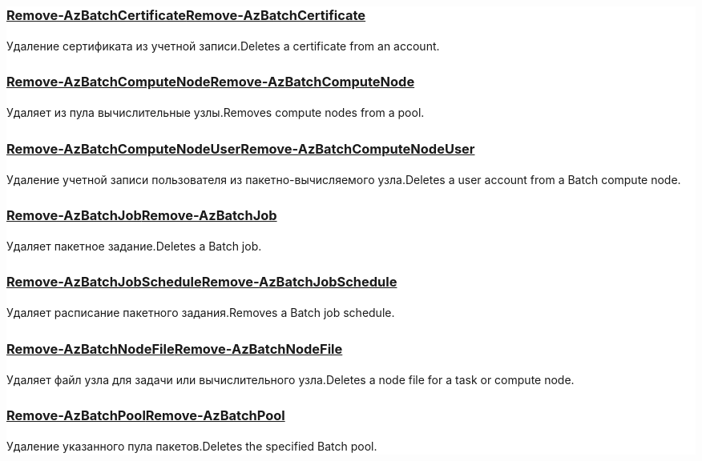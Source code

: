 ### [<span data-ttu-id="146df-197">Remove-AzBatchCertificate</span><span class="sxs-lookup"><span data-stu-id="146df-197">Remove-AzBatchCertificate</span></span>](Remove-AzBatchCertificate.md)
<span data-ttu-id="146df-198">Удаление сертификата из учетной записи.</span><span class="sxs-lookup"><span data-stu-id="146df-198">Deletes a certificate from an account.</span></span>

### [<span data-ttu-id="146df-199">Remove-AzBatchComputeNode</span><span class="sxs-lookup"><span data-stu-id="146df-199">Remove-AzBatchComputeNode</span></span>](Remove-AzBatchComputeNode.md)
<span data-ttu-id="146df-200">Удаляет из пула вычислительные узлы.</span><span class="sxs-lookup"><span data-stu-id="146df-200">Removes compute nodes from a pool.</span></span>

### [<span data-ttu-id="146df-201">Remove-AzBatchComputeNodeUser</span><span class="sxs-lookup"><span data-stu-id="146df-201">Remove-AzBatchComputeNodeUser</span></span>](Remove-AzBatchComputeNodeUser.md)
<span data-ttu-id="146df-202">Удаление учетной записи пользователя из пакетно-вычисляемого узла.</span><span class="sxs-lookup"><span data-stu-id="146df-202">Deletes a user account from a Batch compute node.</span></span>

### [<span data-ttu-id="146df-203">Remove-AzBatchJob</span><span class="sxs-lookup"><span data-stu-id="146df-203">Remove-AzBatchJob</span></span>](Remove-AzBatchJob.md)
<span data-ttu-id="146df-204">Удаляет пакетное задание.</span><span class="sxs-lookup"><span data-stu-id="146df-204">Deletes a Batch job.</span></span>

### [<span data-ttu-id="146df-205">Remove-AzBatchJobSchedule</span><span class="sxs-lookup"><span data-stu-id="146df-205">Remove-AzBatchJobSchedule</span></span>](Remove-AzBatchJobSchedule.md)
<span data-ttu-id="146df-206">Удаляет расписание пакетного задания.</span><span class="sxs-lookup"><span data-stu-id="146df-206">Removes a Batch job schedule.</span></span>

### [<span data-ttu-id="146df-207">Remove-AzBatchNodeFile</span><span class="sxs-lookup"><span data-stu-id="146df-207">Remove-AzBatchNodeFile</span></span>](Remove-AzBatchNodeFile.md)
<span data-ttu-id="146df-208">Удаляет файл узла для задачи или вычислительного узла.</span><span class="sxs-lookup"><span data-stu-id="146df-208">Deletes a node file for a task or compute node.</span></span>

### [<span data-ttu-id="146df-209">Remove-AzBatchPool</span><span class="sxs-lookup"><span data-stu-id="146df-209">Remove-AzBatchPool</span></span>](Remove-AzBatchPool.md)
<span data-ttu-id="146df-210">Удаление указанного пула пакетов.</span><span class="sxs-lookup"><span data-stu-id="146df-210">Deletes the specified Batch pool.</span></span>
